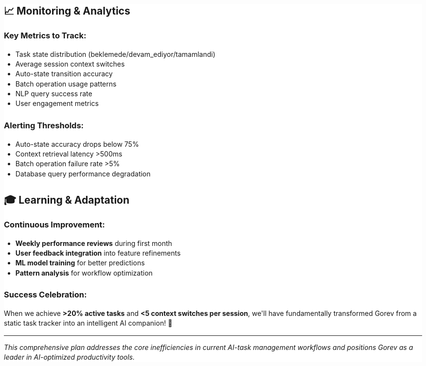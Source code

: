 ## 📈 Monitoring & Analytics

### Key Metrics to Track:
- Task state distribution (beklemede/devam_ediyor/tamamlandi)
- Average session context switches
- Auto-state transition accuracy
- Batch operation usage patterns
- NLP query success rate
- User engagement metrics

### Alerting Thresholds:
- Auto-state accuracy drops below 75%
- Context retrieval latency >500ms
- Batch operation failure rate >5%
- Database query performance degradation

## 🎓 Learning & Adaptation

### Continuous Improvement:
- **Weekly performance reviews** during first month
- **User feedback integration** into feature refinements
- **ML model training** for better predictions
- **Pattern analysis** for workflow optimization

### Success Celebration:
When we achieve **>20% active tasks** and **<5 context switches per session**, we'll have fundamentally transformed Gorev from a static task tracker into an intelligent AI companion! 🎉

---

*This comprehensive plan addresses the core inefficiencies in current AI-task management workflows and positions Gorev as a leader in AI-optimized productivity tools.*